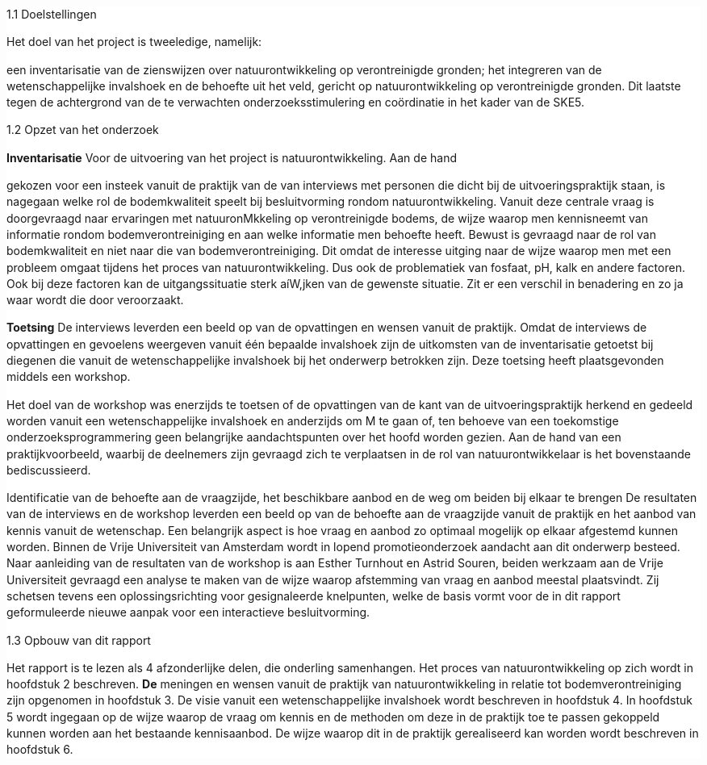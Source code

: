  1.1 Doelstellingen 

 Het doel van het project is tweeledige, namelijk: 

 een inventarisatie van de zienswijzen over natuurontwikkeling op verontreinigde gronden; het integreren van de wetenschappelijke invalshoek en de behoefte uit het veld, gericht op natuurontwikkeling op verontreinigde gronden. Dit laatste tegen de achtergrond van de te verwachten onderzoeksstimulering en coördinatie in het kader van de SKE5. 


 1.2 Opzet van het onderzoek 

**Inventarisatie** Voor de uitvoering van het project is natuurontwikkeling. Aan de hand 

gekozen voor een insteek vanuit de praktijk van de van interviews met personen die dicht bij de uitvoeringspraktijk staan, is nagegaan welke rol de bodemkwaliteit speelt bij besluitvorming rondom natuurontwikkeling. Vanuit deze centrale vraag is doorgevraagd naar ervaringen met natuuronMkkeling op verontreinigde bodems, de wijze waarop men kennisneemt van informatie rondom bodemverontreiniging en aan welke informatie men behoefte heeft. Bewust is gevraagd naar de rol van bodemkwaliteit en niet naar die van bodemverontreiniging. Dit omdat de interesse uitging naar de wijze waarop men met een probleem omgaat tijdens het proces van natuurontwikkeling. Dus ook de problematiek van fosfaat, pH, kalk en andere factoren. Ook bij deze factoren kan de uitgangssituatie sterk aíW,jken van de gewenste situatie. Zit er een verschil in benadering en zo ja waar wordt die door veroorzaakt. 

**Toetsing** De interviews leverden een beeld op van de opvattingen en wensen vanuit de praktijk. Omdat de interviews de opvattingen en gevoelens weergeven vanuit één bepaalde invalshoek zijn de uitkomsten van de inventarisatie getoetst bij diegenen die vanuit de wetenschappelijke invalshoek bij het onderwerp betrokken zijn. Deze toetsing heeft plaatsgevonden middels een workshop. 

Het doel van de workshop was enerzijds te toetsen of de opvattingen van de kant van de uitvoeringspraktijk herkend en gedeeld worden vanuit een wetenschappelijke invalshoek en anderzijds om M te gaan of, ten behoeve van een toekomstige onderzoeksprogrammering geen belangrijke aandachtspunten over het hoofd worden gezien. Aan de hand van een praktijkvoorbeeld, waarbij de deelnemers zijn gevraagd zich te verplaatsen in de rol van natuurontwikkelaar is het bovenstaande bediscussieerd. 

 Identificatie van de behoefte aan de vraagzijde, het beschikbare aanbod en de weg om beiden bij elkaar te brengen De resultaten van de interviews en de workshop leverden een beeld op van de behoefte aan de vraagzijde vanuit de praktijk en het aanbod van kennis vanuit de wetenschap. Een belangrijk aspect is hoe vraag en aanbod zo optimaal mogelijk op elkaar afgestemd kunnen worden. Binnen de Vrije Universiteit van Amsterdam wordt in lopend promotieonderzoek aandacht aan dit onderwerp besteed. Naar aanleiding van de resultaten van de workshop is aan Esther Turnhout en Astrid Souren, beiden werkzaam aan de Vrije Universiteit gevraagd een analyse te maken van de wijze waarop afstemming van vraag en aanbod meestal plaatsvindt. Zij schetsen tevens een oplossingsrichting voor gesignaleerde knelpunten, welke de basis vormt voor de in dit rapport geformuleerde nieuwe aanpak voor een interactieve besluitvorming. 


 1.3 Opbouw van dit rapport 

Het rapport is te lezen als 4 afzonderlijke delen, die onderling samenhangen. Het proces van natuurontwikkeling op zich wordt in hoofdstuk 2 beschreven. **De** meningen en wensen vanuit de praktijk van natuurontwikkeling in relatie tot bodemverontreiniging zijn opgenomen in hoofdstuk 3. De visie vanuit een wetenschappelijke invalshoek wordt beschreven in hoofdstuk 4. In hoofdstuk 5 wordt ingegaan op de wijze waarop de vraag om kennis en de methoden om deze in de praktijk toe te passen gekoppeld kunnen worden aan het bestaande kennisaanbod. De wijze waarop dit in de praktijk gerealiseerd kan worden wordt beschreven in hoofdstuk 6. 
